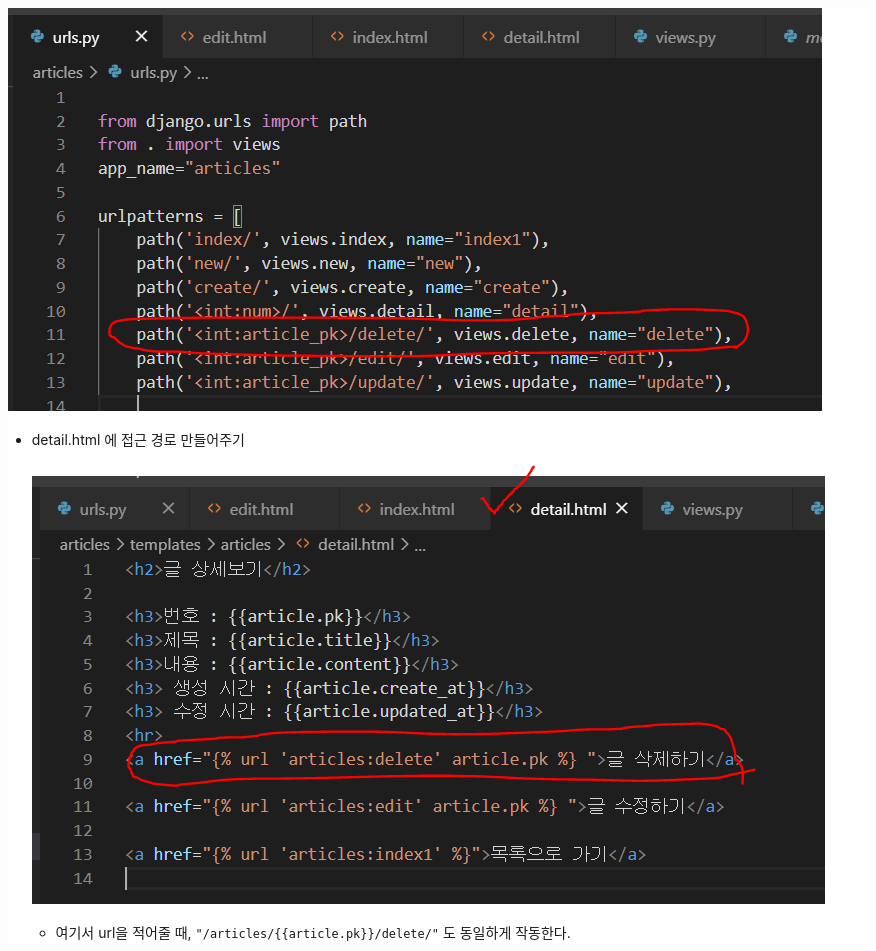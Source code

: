   ![image-20200616172644448](images/image-20200616172644448.png)



* detail.html 에 접근 경로 만들어주기

  ![image-20200616172715442](images/image-20200616172715442.png)

  * 여기서 url을 적어줄 때, `"/articles/{{article.pk}}/delete/"` 도 동일하게 작동한다. 

